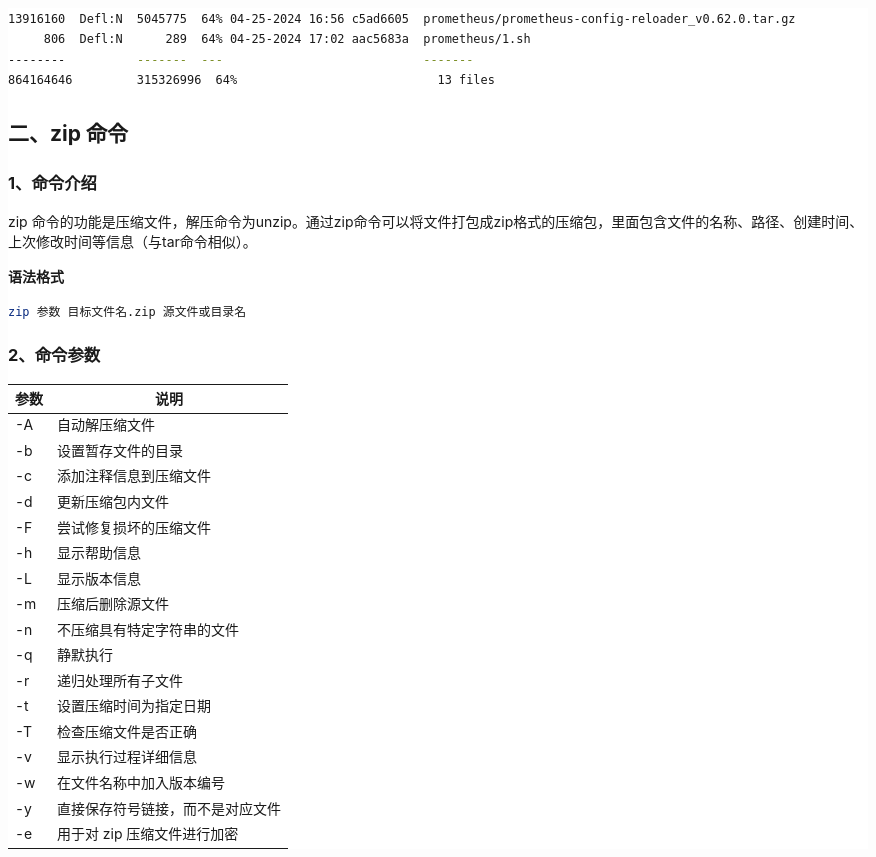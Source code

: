 ```bash
13916160  Defl:N  5045775  64% 04-25-2024 16:56 c5ad6605  prometheus/prometheus-config-reloader_v0.62.0.tar.gz
     806  Defl:N      289  64% 04-25-2024 17:02 aac5683a  prometheus/1.sh
--------          -------  ---                            -------
864164646         315326996  64%                            13 files
```

## 二、zip 命令

### 1、命令介绍

zip 命令的功能是压缩文件，解压命令为unzip。通过zip命令可以将文件打包成zip格式的压缩包，里面包含文件的名称、路径、创建时间、上次修改时间等信息（与tar命令相‍似）。

**语法格式**

```bash
zip 参数 目标文件名.zip 源文件或目录名
```

### 2、命令参数

| 参数 | 说明                             |
| ---- | -------------------------------- |
| -A   | 自动解压缩文件                   |
| -b   | 设置暂存文件的目录               |
| -c   | 添加注释信息到压缩文件           |
| -d   | 更新压缩包内文件                 |
| -F   | 尝试修复损坏的压缩文件           |
| -h   | 显示帮助信息                     |
| -L   | 显示版本信息                     |
| -m   | 压缩后删除源文件                 |
| -n   | 不压缩具有特定字符串的文件       |
| -q   | 静默执行                         |
| -r   | 递归处理所有子文件               |
| -t   | 设置压缩时间为指定日期           |
| -T   | 检查压缩文件是否正确             |
| -v   | 显示执行过程详细信息             |
| -w   | 在文件名称中加入版本编号         |
| -y   | 直接保存符号链接，而不是对应文件 |
| -e   | 用于对 zip 压缩文件进行加密      |

